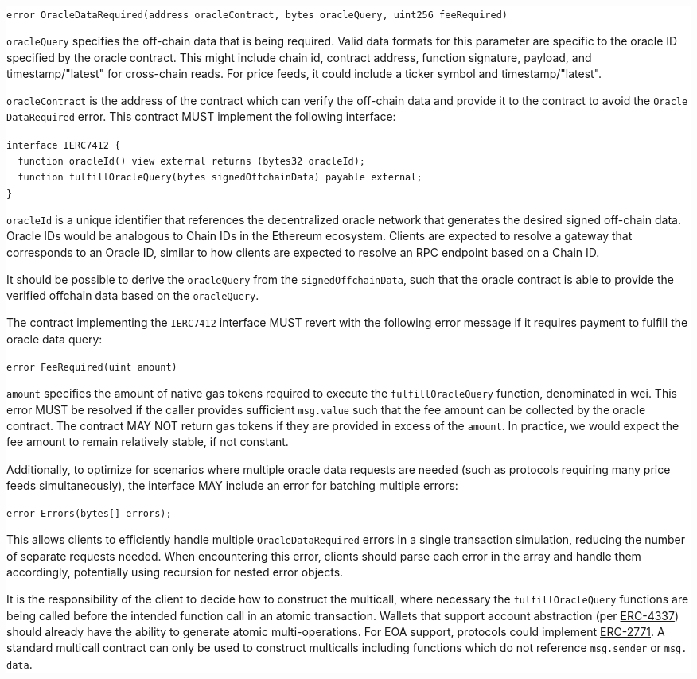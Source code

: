 ```solidity
error OracleDataRequired(address oracleContract, bytes oracleQuery, uint256 feeRequired)
```

`oracleQuery` specifies the off-chain data that is being required. Valid data formats for this parameter are specific to the oracle ID specified by the oracle contract. This might include chain id, contract address, function signature, payload, and timestamp/"latest" for cross-chain reads. For price feeds, it could include a ticker symbol and timestamp/"latest".

`oracleContract` is the address of the contract which can verify the off-chain data and provide it to the contract to avoid the `OracleDataRequired` error. This contract MUST implement the following interface:

```solidity
interface IERC7412 {
  function oracleId() view external returns (bytes32 oracleId);
  function fulfillOracleQuery(bytes signedOffchainData) payable external;
}
```

`oracleId` is a unique identifier that references the decentralized oracle network that generates the desired signed off-chain data. Oracle IDs would be analogous to Chain IDs in the Ethereum ecosystem. Clients are expected to resolve a gateway that corresponds to an Oracle ID, similar to how clients are expected to resolve an RPC endpoint based on a Chain ID.

It should be possible to derive the `oracleQuery` from the `signedOffchainData`, such that the oracle contract is able to provide the verified offchain data based on the `oracleQuery`.

The contract implementing the `IERC7412` interface MUST revert with the following error message if it requires payment to fulfill the oracle data query:

```solidity
error FeeRequired(uint amount)
```

`amount` specifies the amount of native gas tokens required to execute the `fulfillOracleQuery` function, denominated in wei. This error MUST be resolved if the caller provides sufficient `msg.value` such that the fee amount can be collected by the oracle contract. The contract MAY NOT return gas tokens if they are provided in excess of the `amount`. In practice, we would expect the fee amount to remain relatively stable, if not constant.

Additionally, to optimize for scenarios where multiple oracle data requests are needed (such as protocols requiring many price feeds simultaneously), the interface MAY include an error for batching multiple errors:

```solidity
error Errors(bytes[] errors);
```

This allows clients to efficiently handle multiple `OracleDataRequired` errors in a single transaction simulation, reducing the number of separate requests needed. When encountering this error, clients should parse each error in the array and handle them accordingly, potentially using recursion for nested error objects.

It is the responsibility of the client to decide how to construct the multicall, where necessary the `fulfillOracleQuery` functions are being called before the intended function call in an atomic transaction. Wallets that support account abstraction (per [ERC-4337](./04337.md)) should already have the ability to generate atomic multi-operations. For EOA support, protocols could implement [ERC-2771](./02771.md). A standard multicall contract can only be used to construct multicalls including functions which do not reference `msg.sender` or `msg.data`.
